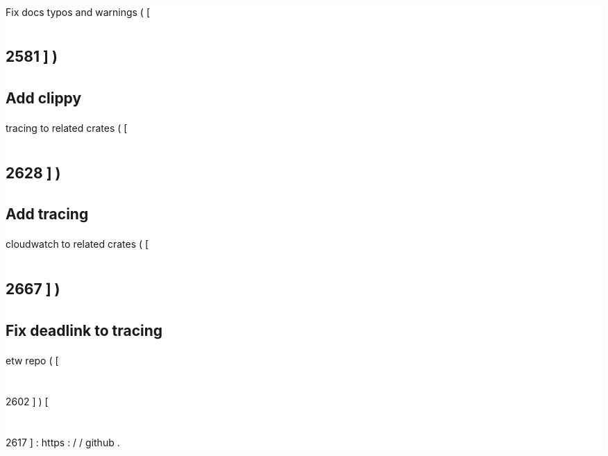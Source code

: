 Fix
docs
typos
and
warnings
(
[
#
2581
]
)
-
Add
clippy
-
tracing
to
related
crates
(
[
#
2628
]
)
-
Add
tracing
-
cloudwatch
to
related
crates
(
[
#
2667
]
)
-
Fix
deadlink
to
tracing
-
etw
repo
(
[
#
2602
]
)
[
#
2617
]
:
https
:
/
/
github
.